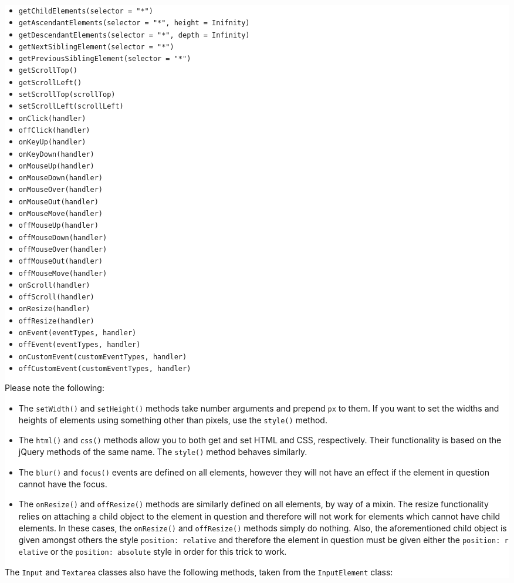 - `getChildElements(selector = "*")`
- `getAscendantElements(selector = "*", height = Inifnity)`
- `getDescendantElements(selector = "*", depth = Infinity)`
- `getNextSiblingElement(selector = "*")`
- `getPreviousSiblingElement(selector = "*")`
- `getScrollTop()`
- `getScrollLeft()`
- `setScrollTop(scrollTop)`
- `setScrollLeft(scrollLeft)`
- `onClick(handler)`
- `offClick(handler)`
- `onKeyUp(handler)`
- `onKeyDown(handler)`
- `onMouseUp(handler)`
- `onMouseDown(handler)`
- `onMouseOver(handler)`
- `onMouseOut(handler)`
- `onMouseMove(handler)`
- `offMouseUp(handler)`
- `offMouseDown(handler)`
- `offMouseOver(handler)`
- `offMouseOut(handler)`
- `offMouseMove(handler)`
- `onScroll(handler)`
- `offScroll(handler)`
- `onResize(handler)`
- `offResize(handler)`
- `onEvent(eventTypes, handler)`
- `offEvent(eventTypes, handler)`
- `onCustomEvent(customEventTypes, handler)`
- `offCustomEvent(customEventTypes, handler)`

Please note the following:

* The `setWidth()` and `setHeight()` methods take number arguments and prepend `px` to them. If you want to set the widths and heights of elements using something other than pixels, use the `style()` method.

* The `html()` and `css()` methods allow you to both get and set HTML and CSS, respectively. Their functionality is based on the jQuery methods of the same name. The `style()` method behaves similarly.

* The `blur()` and `focus()` events are defined on all elements, however they will not have an effect if the element in question cannot have the focus. 

* The `onResize()` and `offResize()` methods are similarly defined on all elements, by way of a mixin. The resize functionality relies on attaching a child object to the element in question and therefore will not work for elements which cannot have child elements. In these cases, the `onResize()` and `offResize()` methods simply do nothing. Also, the aforementioned child object is given amongst others the style `position: relative` and therefore the element in question must be given either the `position: relative` or the `position: absolute` style in order for this trick to work.

The `Input` and `Textarea` classes also have the following methods, taken from the `InputElement` class:
